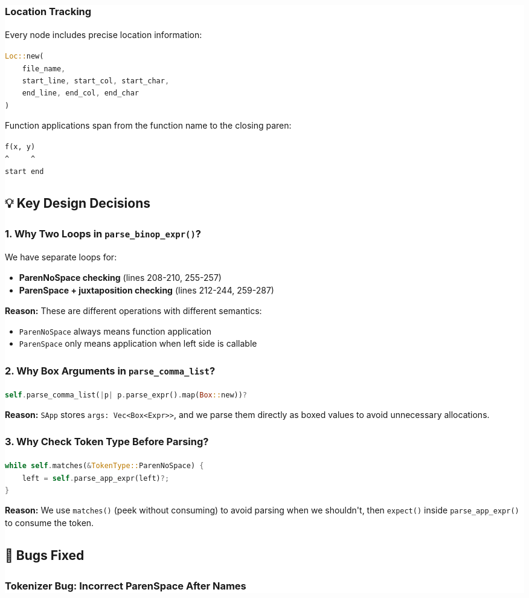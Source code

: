 ### Location Tracking

Every node includes precise location information:
```rust
Loc::new(
    file_name,
    start_line, start_col, start_char,
    end_line, end_col, end_char
)
```

Function applications span from the function name to the closing paren:
```pyret
f(x, y)
^     ^
start end
```

## 💡 Key Design Decisions

### 1. Why Two Loops in `parse_binop_expr()`?

We have separate loops for:
- **ParenNoSpace checking** (lines 208-210, 255-257)
- **ParenSpace + juxtaposition checking** (lines 212-244, 259-287)

**Reason:** These are different operations with different semantics:
- `ParenNoSpace` always means function application
- `ParenSpace` only means application when left side is callable

### 2. Why Box Arguments in `parse_comma_list`?

```rust
self.parse_comma_list(|p| p.parse_expr().map(Box::new))?
```

**Reason:** `SApp` stores `args: Vec<Box<Expr>>`, and we parse them directly as boxed values to avoid unnecessary allocations.

### 3. Why Check Token Type Before Parsing?

```rust
while self.matches(&TokenType::ParenNoSpace) {
    left = self.parse_app_expr(left)?;
}
```

**Reason:** We use `matches()` (peek without consuming) to avoid parsing when we shouldn't, then `expect()` inside `parse_app_expr()` to consume the token.

## 🐛 Bugs Fixed

### Tokenizer Bug: Incorrect ParenSpace After Names
